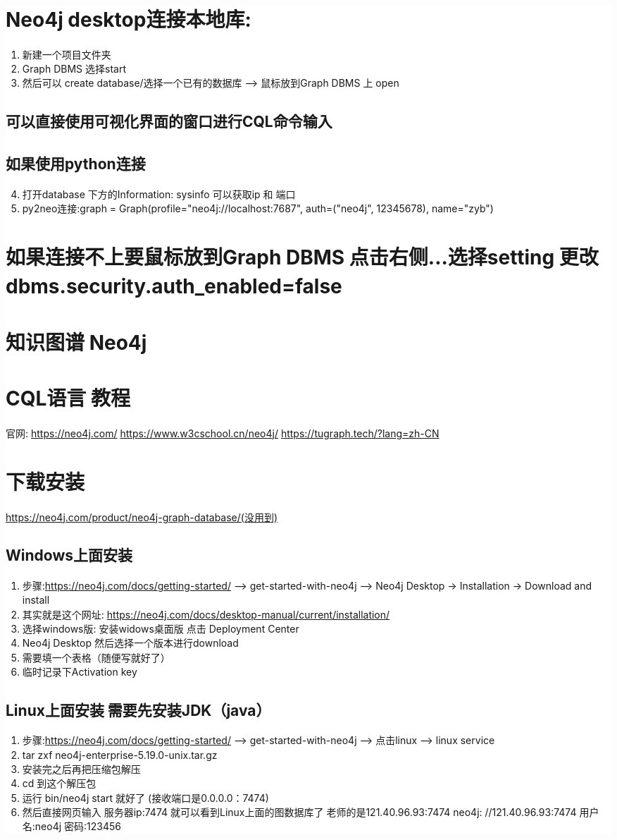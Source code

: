 # Neo4j desktop连接本地库:
1. 新建一个项目文件夹
2. Graph DBMS 选择start
3. 然后可以 create database/选择一个已有的数据库  --> 鼠标放到Graph DBMS 上 open
## 可以直接使用可视化界面的窗口进行CQL命令输入
## 如果使用python连接
4. 打开database 下方的Information: sysinfo 可以获取ip 和 端口
5. py2neo连接:graph = Graph(profile="neo4j://localhost:7687", auth=("neo4j", 12345678), name="zyb")
# 如果连接不上要鼠标放到Graph DBMS 点击右侧...选择setting 更改  dbms.security.auth_enabled=false

# 知识图谱 Neo4j
# CQL语言 教程
官网: https://neo4j.com/
https://www.w3cschool.cn/neo4j/
https://tugraph.tech/?lang=zh-CN

# 下载安装 
https://neo4j.com/product/neo4j-graph-database/(没用到)
## Windows上面安装 
1. 步骤:https://neo4j.com/docs/getting-started/  --> get-started-with-neo4j --> Neo4j Desktop -> Installation -> Download and install
2. 其实就是这个网址: https://neo4j.com/docs/desktop-manual/current/installation/
3. 选择windows版: 安装widows桌面版 点击 Deployment Center
4. Neo4j Desktop 然后选择一个版本进行download
5. 需要填一个表格（随便写就好了）
6. 临时记录下Activation key

## Linux上面安装 需要先安装JDK（java）
1. 步骤:https://neo4j.com/docs/getting-started/  --> get-started-with-neo4j --> 点击linux --> linux service
2. tar zxf neo4j-enterprise-5.19.0-unix.tar.gz
3. 安装完之后再把压缩包解压
4. cd 到这个解压包
5. 运行 bin/neo4j start 就好了 (接收端口是0.0.0.0：7474)
6. 然后直接网页输入 服务器ip:7474 就可以看到Linux上面的图数据库了
老师的是121.40.96.93:7474
neo4j: //121.40.96.93:7474
用户名:neo4j
密码:123456
